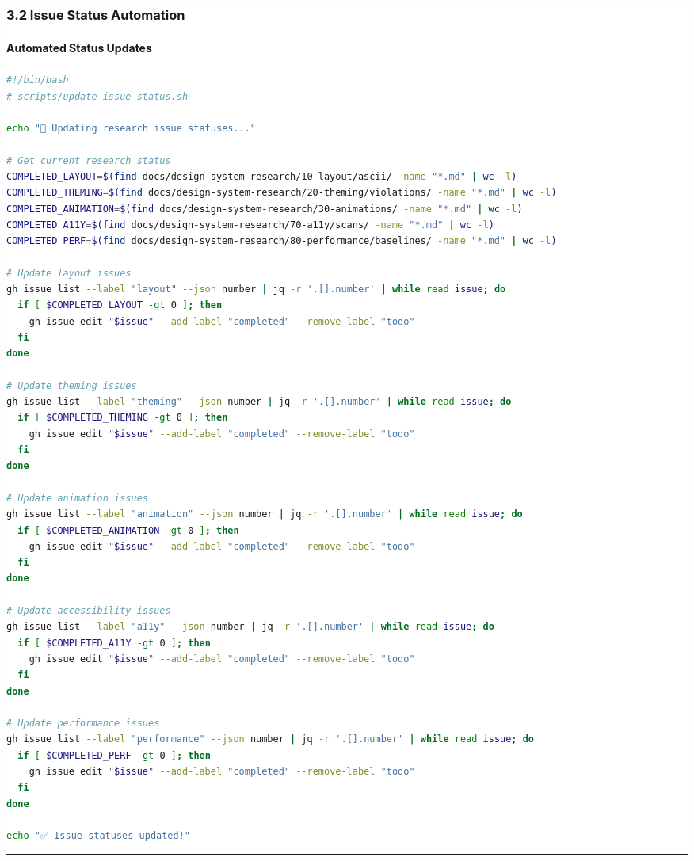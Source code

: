 ### 3.2 Issue Status Automation

#### **Automated Status Updates**
```bash
#!/bin/bash
# scripts/update-issue-status.sh

echo "🔄 Updating research issue statuses..."

# Get current research status
COMPLETED_LAYOUT=$(find docs/design-system-research/10-layout/ascii/ -name "*.md" | wc -l)
COMPLETED_THEMING=$(find docs/design-system-research/20-theming/violations/ -name "*.md" | wc -l)
COMPLETED_ANIMATION=$(find docs/design-system-research/30-animations/ -name "*.md" | wc -l)
COMPLETED_A11Y=$(find docs/design-system-research/70-a11y/scans/ -name "*.md" | wc -l)
COMPLETED_PERF=$(find docs/design-system-research/80-performance/baselines/ -name "*.md" | wc -l)

# Update layout issues
gh issue list --label "layout" --json number | jq -r '.[].number' | while read issue; do
  if [ $COMPLETED_LAYOUT -gt 0 ]; then
    gh issue edit "$issue" --add-label "completed" --remove-label "todo"
  fi
done

# Update theming issues
gh issue list --label "theming" --json number | jq -r '.[].number' | while read issue; do
  if [ $COMPLETED_THEMING -gt 0 ]; then
    gh issue edit "$issue" --add-label "completed" --remove-label "todo"
  fi
done

# Update animation issues
gh issue list --label "animation" --json number | jq -r '.[].number' | while read issue; do
  if [ $COMPLETED_ANIMATION -gt 0 ]; then
    gh issue edit "$issue" --add-label "completed" --remove-label "todo"
  fi
done

# Update accessibility issues
gh issue list --label "a11y" --json number | jq -r '.[].number' | while read issue; do
  if [ $COMPLETED_A11Y -gt 0 ]; then
    gh issue edit "$issue" --add-label "completed" --remove-label "todo"
  fi
done

# Update performance issues
gh issue list --label "performance" --json number | jq -r '.[].number' | while read issue; do
  if [ $COMPLETED_PERF -gt 0 ]; then
    gh issue edit "$issue" --add-label "completed" --remove-label "todo"
  fi
done

echo "✅ Issue statuses updated!"
```

---